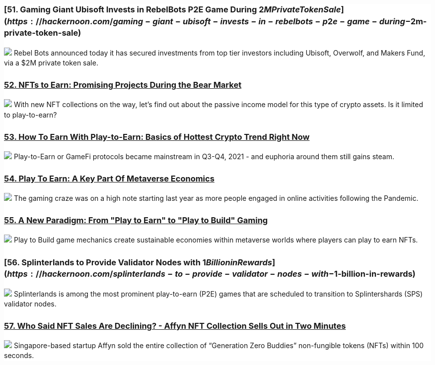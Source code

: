 ### [51. Gaming Giant Ubisoft Invests in RebelBots P2E Game During $2M Private Token Sale](https://hackernoon.com/gaming-giant-ubisoft-invests-in-rebelbots-p2e-game-during-$2m-private-token-sale)
![](https://cdn.hackernoon.com/images/RrHa5J714gVkWCWhEddRASlvXrz2-5c03cr6.jpeg)
Rebel Bots announced today it has secured investments from top tier investors including Ubisoft, Overwolf, and Makers Fund, via a $2M private token sale. 

### [52. NFTs to Earn: Promising Projects During the Bear Market](https://hackernoon.com/nfts-to-earn-promising-projects-during-the-bear-market)
![](https://cdn.hackernoon.com/images/CW9ZwDCl1kQCd0dp6RiIobclACV2-3793q6e.jpeg)
With new NFT collections on the way, let’s find out about the passive income model for this type of crypto assets. Is it limited to play-to-earn?

### [53. How To Earn With Play-to-Earn: Basics of Hottest Crypto Trend Right Now](https://hackernoon.com/how-to-earn-with-play-to-earn-basics-of-hottest-crypto-trend-right-now)
![](https://cdn.hackernoon.com/images/Ch3H1Ff9YuPIwKdJgGfLJ6Pl26q2-lo93l1l.jpeg)
Play-to-Earn or GameFi protocols became mainstream in Q3-Q4, 2021 - and euphoria around them still gains steam.

### [54. Play To Earn: A Key Part Of Metaverse Economics](https://hackernoon.com/play-to-earn-a-key-part-of-metaverse-economics)
![](https://cdn.hackernoon.com/images/IJYksI7QczZ4CDmdUFXiE0Vlyvi2-1ra34da.gif.webp)
The gaming craze was on a high note starting last year as more people engaged in online activities following the Pandemic. 

### [55. A New Paradigm: From "Play to Earn" to "Play to Build" Gaming](https://hackernoon.com/a-new-paradigm-from-play-to-earn-to-play-to-build-gaming)
![](https://cdn.hackernoon.com/images/ugoTV1vwcgR4mN8MMDUUN4vt6p02-y493j91.jpeg)
Play to Build game mechanics create sustainable economies within metaverse worlds where players can play to earn NFTs.

### [56. Splinterlands to Provide Validator Nodes with $1 Billion in Rewards](https://hackernoon.com/splinterlands-to-provide-validator-nodes-with-$1-billion-in-rewards)
![](https://cdn.hackernoon.com/images/7rEmNIeHNFOBfZZtUMQerOZIGGH3-u493qxy.jpeg)
Splinterlands is among the most prominent play-to-earn (P2E) games that are scheduled to transition to Splintershards (SPS) validator nodes.

### [57. Who Said NFT Sales Are Declining? -  Affyn NFT Collection Sells Out in Two Minutes](https://hackernoon.com/who-said-nft-sales-are-declining-affyn-nft-collection-sells-out-in-two-minutes)
![](https://cdn.hackernoon.com/images/7rEmNIeHNFOBfZZtUMQerOZIGGH3-8793u0x.jpeg)
Singapore-based startup Affyn sold the entire collection of “Generation Zero Buddies” non-fungible tokens (NFTs) within 100 seconds. 
